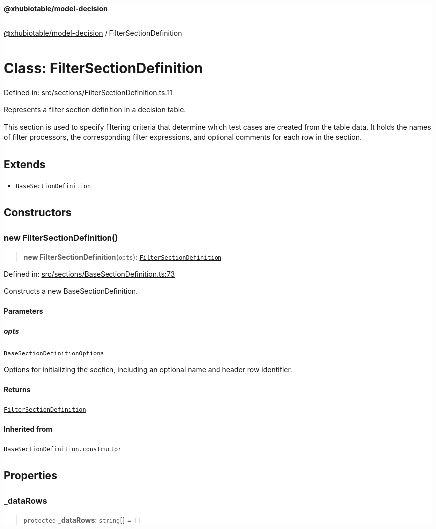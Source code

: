[**@xhubiotable/model-decision**](../README.md)

***

[@xhubiotable/model-decision](../globals.md) / FilterSectionDefinition

# Class: FilterSectionDefinition

Defined in: [src/sections/FilterSectionDefinition.ts:11](https://github.com/xhubioTable/model-decision/blob/bb86cb17a9e3e1e8be81aea7d412ff6f096a060e/src/sections/FilterSectionDefinition.ts#L11)

Represents a filter section definition in a decision table.

This section is used to specify filtering criteria that determine which test cases
are created from the table data. It holds the names of filter processors, the corresponding
filter expressions, and optional comments for each row in the section.

## Extends

- `BaseSectionDefinition`

## Constructors

### new FilterSectionDefinition()

> **new FilterSectionDefinition**(`opts`): [`FilterSectionDefinition`](FilterSectionDefinition.md)

Defined in: [src/sections/BaseSectionDefinition.ts:73](https://github.com/xhubioTable/model-decision/blob/bb86cb17a9e3e1e8be81aea7d412ff6f096a060e/src/sections/BaseSectionDefinition.ts#L73)

Constructs a new BaseSectionDefinition.

#### Parameters

##### opts

[`BaseSectionDefinitionOptions`](../interfaces/BaseSectionDefinitionOptions.md)

Options for initializing the section, including an optional name and header row identifier.

#### Returns

[`FilterSectionDefinition`](FilterSectionDefinition.md)

#### Inherited from

`BaseSectionDefinition.constructor`

## Properties

### \_dataRows

> `protected` **\_dataRows**: `string`[] = `[]`
